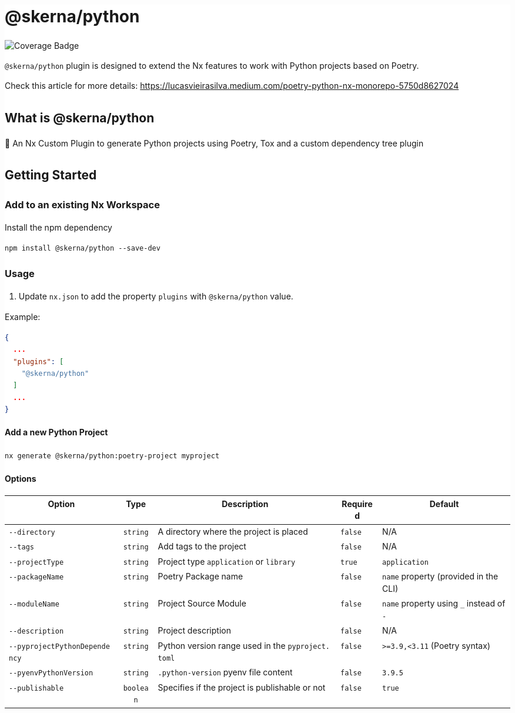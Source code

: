 # @skerna/python

![Coverage Badge](https://img.shields.io/endpoint?url=https://gist.githubusercontent.com/lucasvieirasilva/64d6f926915811aa067f60e6a70735c8/raw/coverage-packages-nx-python.json)

`@skerna/python` plugin is designed to extend the Nx features to work with Python projects based on Poetry.

Check this article for more details: <https://lucasvieirasilva.medium.com/poetry-python-nx-monorepo-5750d8627024>

## What is @skerna/python

🔎 An Nx Custom Plugin to generate Python projects using Poetry, Tox and a custom dependency tree plugin

## Getting Started

### Add to an existing Nx Workspace

Install the npm dependency

```shell
npm install @skerna/python --save-dev
```

### Usage

1. Update `nx.json` to add the property `plugins` with `@skerna/python` value.

Example:

```json
{
  ...
  "plugins": [
    "@skerna/python"
  ]
  ...
}
```

#### Add a new Python Project

```shell
nx generate @skerna/python:poetry-project myproject
```

#### Options

| Option                           |   Type    | Description                                       | Required | Default                                  |
| -------------------------------- | :-------: | ------------------------------------------------- | -------- | ---------------------------------------- |
| `--directory`                    | `string`  | A directory where the project is placed           | `false`  | N/A                                      |
| `--tags`                         | `string`  | Add tags to the project                           | `false`  | N/A                                      |
| `--projectType`                  | `string`  | Project type `application` or `library`           | `true`   | `application`                            |
| `--packageName`                  | `string`  | Poetry Package name                               | `false`  | `name` property (provided in the CLI)    |
| `--moduleName`                   | `string`  | Project Source Module                             | `false`  | `name` property using `_` instead of `-` |
| `--description`                  | `string`  | Project description                               | `false`  | N/A                                      |
| `--pyprojectPythonDependency`    | `string`  | Python version range used in the `pyproject.toml` | `false`  | `>=3.9,<3.11` (Poetry syntax)            |
| `--pyenvPythonVersion`           | `string`  | `.python-version` pyenv file content              | `false`  | `3.9.5`                                  |
| `--publishable`                  | `boolean` | Specifies if the project is publishable or not    | `false`  | `true`                                   |